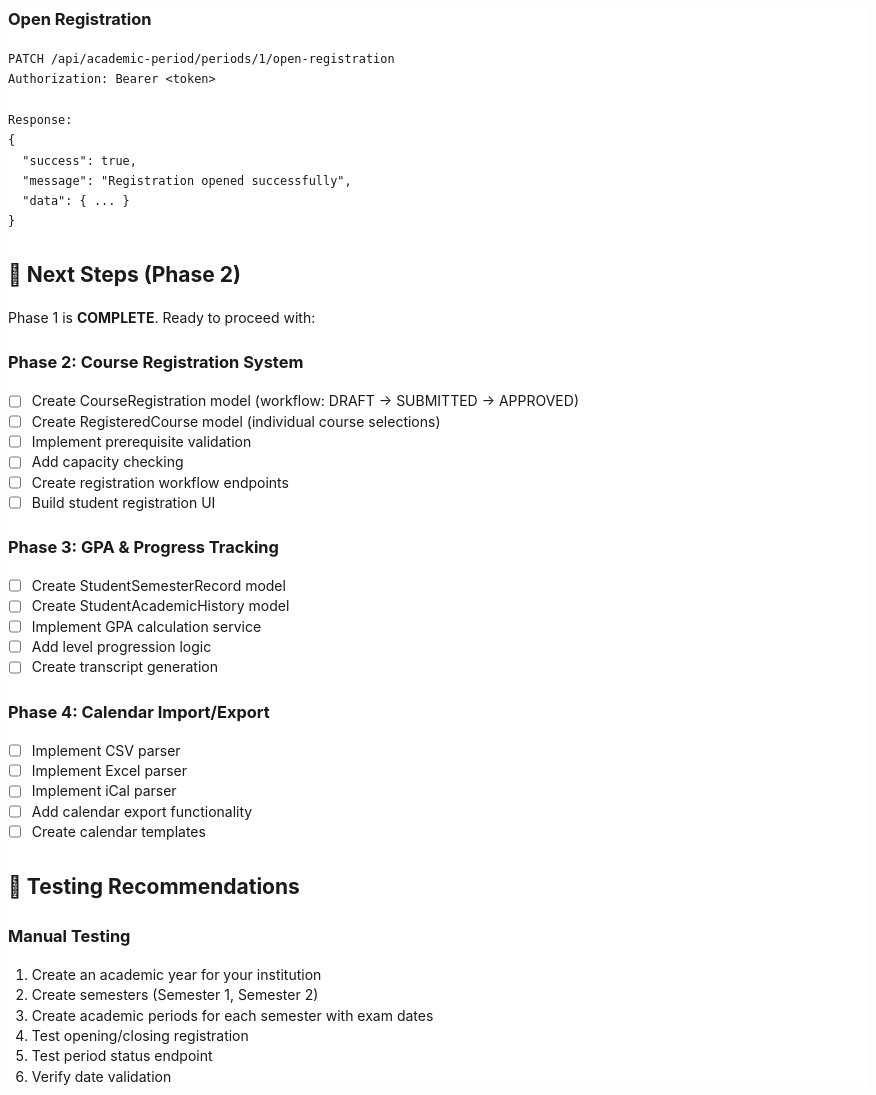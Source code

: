 ### Open Registration
```http
PATCH /api/academic-period/periods/1/open-registration
Authorization: Bearer <token>

Response:
{
  "success": true,
  "message": "Registration opened successfully",
  "data": { ... }
}
```

## 🚀 Next Steps (Phase 2)

Phase 1 is **COMPLETE**. Ready to proceed with:

### Phase 2: Course Registration System
- [ ] Create CourseRegistration model (workflow: DRAFT → SUBMITTED → APPROVED)
- [ ] Create RegisteredCourse model (individual course selections)
- [ ] Implement prerequisite validation
- [ ] Add capacity checking
- [ ] Create registration workflow endpoints
- [ ] Build student registration UI

### Phase 3: GPA & Progress Tracking
- [ ] Create StudentSemesterRecord model
- [ ] Create StudentAcademicHistory model
- [ ] Implement GPA calculation service
- [ ] Add level progression logic
- [ ] Create transcript generation

### Phase 4: Calendar Import/Export
- [ ] Implement CSV parser
- [ ] Implement Excel parser
- [ ] Implement iCal parser
- [ ] Add calendar export functionality
- [ ] Create calendar templates

## 🧪 Testing Recommendations

### Manual Testing
1. Create an academic year for your institution
2. Create semesters (Semester 1, Semester 2)
3. Create academic periods for each semester with exam dates
4. Test opening/closing registration
5. Test period status endpoint
6. Verify date validation

